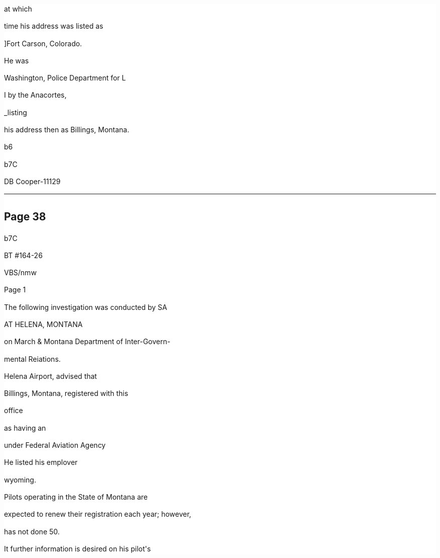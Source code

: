 at which

time his address was listed as

]Fort Carson, Colorado.

He was

Washington, Police Department for L

I by the Anacortes,

_listing

his address then as Billings, Montana.

b6

b7C

DB Cooper-11129

---

## Page 38

b7C

BT #164-26

VBS/nmw

Page 1

The following investigation was conducted by SA

AT HELENA, MONTANA

on March & Montana Department of Inter-Govern-

mental Reiations.

Helena Airport, advised that

Billings, Montana, registered with this

office

as having an

under Federal Aviation Agency

He listed his emplover

wyoming.

Pilots operating in the State of Montana are

expected to renew their registration each year; however,

has not done 50.

It further information is desired on his pilot's
